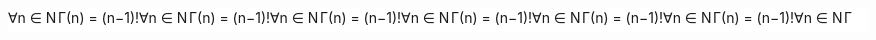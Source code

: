 <span class="mord">∀</span><span class="mord mathit">n</span><span class="mspace" style="margin-right: 0.277778em;"></span><span class="mrel">∈</span><span class="mspace" style="margin-right: 0.277778em;"></span></span><span class="base"><span class="strut" style="height: 1em; vertical-align: -0.25em;"></span><span class="mord mathit" style="margin-right: 0.10903em;">N</span><span class="mord">Γ</span><span class="mopen">(</span><span class="mord mathit">n</span><span class="mclose">)</span><span class="mspace" style="margin-right: 0.277778em;"></span><span class="mrel">=</span><span class="mspace" style="margin-right: 0.277778em;"></span></span><span class="base"><span class="strut" style="height: 1em; vertical-align: -0.25em;"></span><span class="mopen">(</span><span class="mord mathit">n</span><span class="mord">−</span><span class="mord">1</span><span class="mclose">)</span><span class="mclose">!</span><span class="mord">∀</span><span class="mord mathit">n</span><span class="mspace" style="margin-right: 0.277778em;"></span><span class="mrel">∈</span><span class="mspace" style="margin-right: 0.277778em;"></span></span><span class="base"><span class="strut" style="height: 1em; vertical-align: -0.25em;"></span><span class="mord mathit" style="margin-right: 0.10903em;">N</span><span class="mord">Γ</span><span class="mopen">(</span><span class="mord mathit">n</span><span class="mclose">)</span><span class="mspace" style="margin-right: 0.277778em;"></span><span class="mrel">=</span><span class="mspace" style="margin-right: 0.277778em;"></span></span><span class="base"><span class="strut" style="height: 1em; vertical-align: -0.25em;"></span><span class="mopen">(</span><span class="mord mathit">n</span><span class="mord">−</span><span class="mord">1</span><span class="mclose">)</span><span class="mclose">!</span><span class="mord">∀</span><span class="mord mathit">n</span><span class="mspace" style="margin-right: 0.277778em;"></span><span class="mrel">∈</span><span class="mspace" style="margin-right: 0.277778em;"></span></span><span class="base"><span class="strut" style="height: 1em; vertical-align: -0.25em;"></span><span class="mord mathit" style="margin-right: 0.10903em;">N</span><span class="mord">Γ</span><span class="mopen">(</span><span class="mord mathit">n</span><span class="mclose">)</span><span class="mspace" style="margin-right: 0.277778em;"></span><span class="mrel">=</span><span class="mspace" style="margin-right: 0.277778em;"></span></span><span class="base"><span class="strut" style="height: 1em; vertical-align: -0.25em;"></span><span class="mopen">(</span><span class="mord mathit">n</span><span class="mord">−</span><span class="mord">1</span><span class="mclose">)</span><span class="mclose">!</span><span class="mord">∀</span><span class="mord mathit">n</span><span class="mspace" style="margin-right: 0.277778em;"></span><span class="mrel">∈</span><span class="mspace" style="margin-right: 0.277778em;"></span></span><span class="base"><span class="strut" style="height: 1em; vertical-align: -0.25em;"></span><span class="mord mathit" style="margin-right: 0.10903em;">N</span><span class="mord">Γ</span><span class="mopen">(</span><span class="mord mathit">n</span><span class="mclose">)</span><span class="mspace" style="margin-right: 0.277778em;"></span><span class="mrel">=</span><span class="mspace" style="margin-right: 0.277778em;"></span></span><span class="base"><span class="strut" style="height: 1em; vertical-align: -0.25em;"></span><span class="mopen">(</span><span class="mord mathit">n</span><span class="mord">−</span><span class="mord">1</span><span class="mclose">)</span><span class="mclose">!</span><span class="mord">∀</span><span class="mord mathit">n</span><span class="mspace" style="margin-right: 0.277778em;"></span><span class="mrel">∈</span><span class="mspace" style="margin-right: 0.277778em;"></span></span><span class="base"><span class="strut" style="height: 1em; vertical-align: -0.25em;"></span><span class="mord mathit" style="margin-right: 0.10903em;">N</span><span class="mord">Γ</span><span class="mopen">(</span><span class="mord mathit">n</span><span class="mclose">)</span><span class="mspace" style="margin-right: 0.277778em;"></span><span class="mrel">=</span><span class="mspace" style="margin-right: 0.277778em;"></span></span><span class="base"><span class="strut" style="height: 1em; vertical-align: -0.25em;"></span><span class="mopen">(</span><span class="mord mathit">n</span><span class="mord">−</span><span class="mord">1</span><span class="mclose">)</span><span class="mclose">!</span><span class="mord">∀</span><span class="mord mathit">n</span><span class="mspace" style="margin-right: 0.277778em;"></span><span class="mrel">∈</span><span class="mspace" style="margin-right: 0.277778em;"></span></span><span class="base"><span class="strut" style="height: 1em; vertical-align: -0.25em;"></span><span class="mord mathit" style="margin-right: 0.10903em;">N</span><span class="mord">Γ</span><span class="mopen">(</span><span class="mord mathit">n</span><span class="mclose">)</span><span class="mspace" style="margin-right: 0.277778em;"></span><span class="mrel">=</span><span class="mspace" style="margin-right: 0.277778em;"></span></span><span class="base"><span class="strut" style="height: 1em; vertical-align: -0.25em;"></span><span class="mopen">(</span><span class="mord mathit">n</span><span class="mord">−</span><span class="mord">1</span><span class="mclose">)</span><span class="mclose">!</span><span class="mord">∀</span><span class="mord mathit">n</span><span class="mspace" style="margin-right: 0.277778em;"></span><span class="mrel">∈</span><span class="mspace" style="margin-right: 0.277778em;"></span></span><span class="base"><span class="strut" style="height: 1em; vertical-align: -0.25em;"></span><span class="mord mathit" style="margin-right: 0.10903em;">N</span><span class="mord">Γ</span>